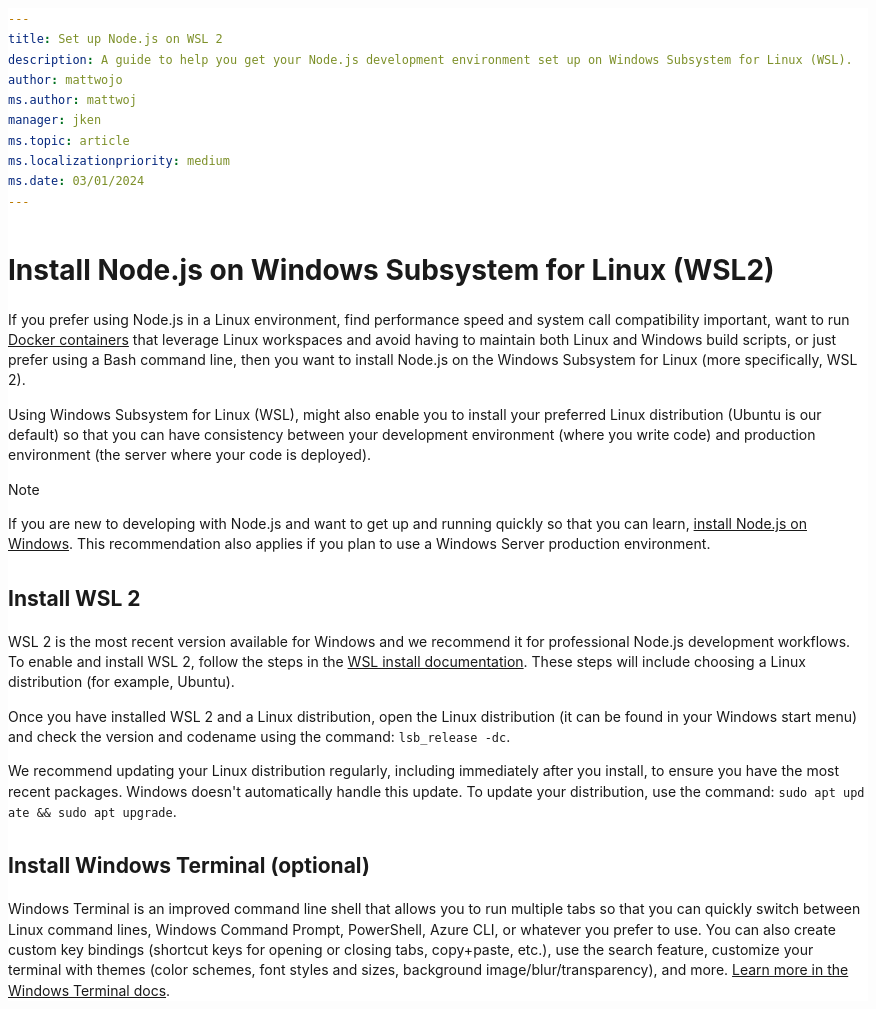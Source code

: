 ```yaml
---
title: Set up Node.js on WSL 2
description: A guide to help you get your Node.js development environment set up on Windows Subsystem for Linux (WSL).
author: mattwojo 
ms.author: mattwoj 
manager: jken
ms.topic: article
ms.localizationpriority: medium
ms.date: 03/01/2024
---
```


# Install Node.js on Windows Subsystem for Linux (WSL2)

If you prefer using Node.js in a Linux environment, find performance speed and system call compatibility important, want to run [Docker containers](/windows/wsl/tutorials/wsl-containers) that leverage Linux workspaces and avoid having to maintain both Linux and Windows build scripts, or just prefer using a Bash command line, then you want to install Node.js on the Windows Subsystem for Linux (more specifically, WSL 2).

Using Windows Subsystem for Linux (WSL), might also enable you to install your preferred Linux distribution (Ubuntu is our default) so that you can have consistency between your development environment (where you write code) and production environment (the server where your code is deployed).

> [!NOTE]
> If you are new to developing with Node.js and want to get up and running quickly so that you can learn, [install Node.js on Windows](./nodejs-on-windows.md). This recommendation also applies if you plan to use a Windows Server production environment.

## Install WSL 2

WSL 2 is the most recent version available for Windows and we recommend it for professional Node.js development workflows. To enable and install WSL 2, follow the steps in the [WSL install documentation](/windows/wsl/install-win10). These steps will include choosing a Linux distribution (for example, Ubuntu).

Once you have installed WSL 2 and a Linux distribution, open the Linux distribution (it can be found in your Windows start menu) and check the version and codename using the command: `lsb_release -dc`.

We recommend updating your Linux distribution regularly, including immediately after you install, to ensure you have the most recent packages. Windows doesn't automatically handle this update. To update your distribution, use the command: `sudo apt update && sudo apt upgrade`.  

## Install Windows Terminal (optional)

Windows Terminal is an improved command line shell that allows you to run multiple tabs so that you can quickly switch between Linux command lines, Windows Command Prompt, PowerShell, Azure CLI, or whatever you prefer to use. You can also create custom key bindings (shortcut keys for opening or closing tabs, copy+paste, etc.), use the search feature, customize your terminal with themes (color schemes, font styles and sizes, background image/blur/transparency), and more. [Learn more in the Windows Terminal docs](/windows/terminal).
